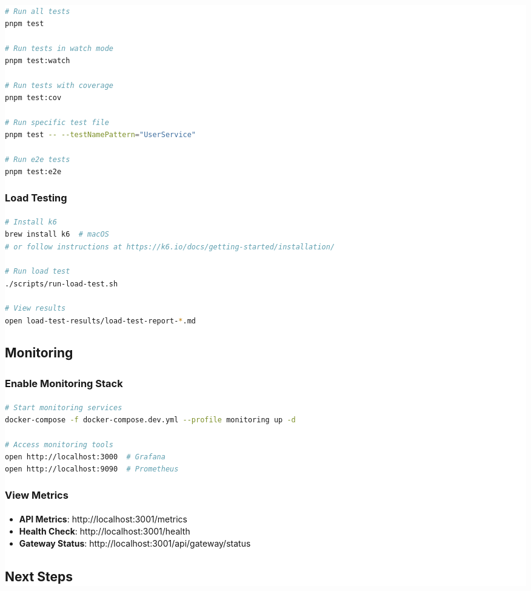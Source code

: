 ```bash
# Run all tests
pnpm test

# Run tests in watch mode
pnpm test:watch

# Run tests with coverage
pnpm test:cov

# Run specific test file
pnpm test -- --testNamePattern="UserService"

# Run e2e tests
pnpm test:e2e
```

### Load Testing

```bash
# Install k6
brew install k6  # macOS
# or follow instructions at https://k6.io/docs/getting-started/installation/

# Run load test
./scripts/run-load-test.sh

# View results
open load-test-results/load-test-report-*.md
```

## Monitoring

### Enable Monitoring Stack

```bash
# Start monitoring services
docker-compose -f docker-compose.dev.yml --profile monitoring up -d

# Access monitoring tools
open http://localhost:3000  # Grafana
open http://localhost:9090  # Prometheus
```

### View Metrics

- **API Metrics**: http://localhost:3001/metrics
- **Health Check**: http://localhost:3001/health
- **Gateway Status**: http://localhost:3001/api/gateway/status

## Next Steps
